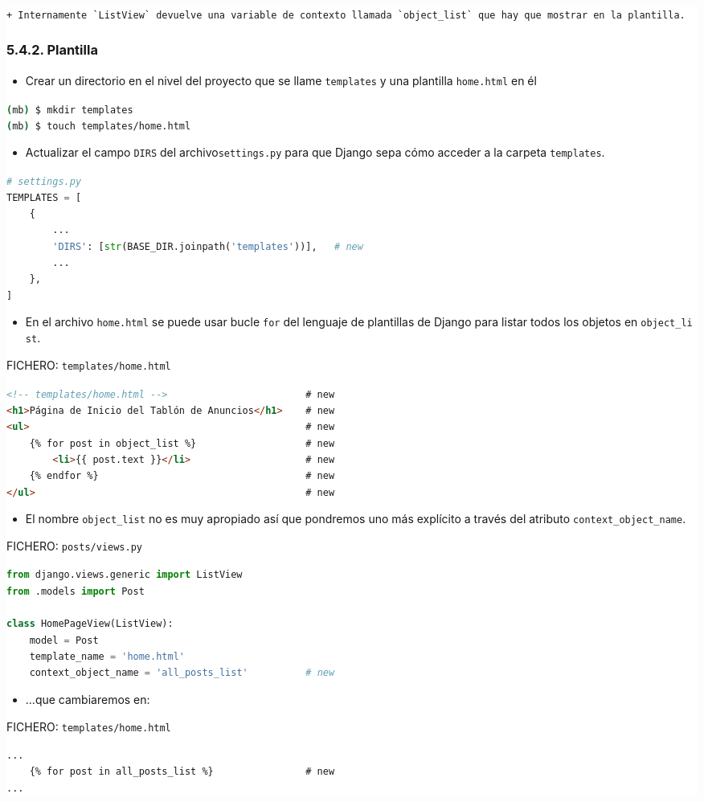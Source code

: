     + Internamente `ListView` devuelve una variable de contexto llamada `object_list` que hay que mostrar en la plantilla.

### 5.4.2. Plantilla
- Crear un directorio en el nivel del proyecto que se llame `templates` y una plantilla `home.html` en él
```bash
(mb) $ mkdir templates
(mb) $ touch templates/home.html
```
- Actualizar el campo `DIRS` del archivo`settings.py` para que Django sepa cómo acceder a la carpeta `templates`.

```python
# settings.py
TEMPLATES = [
    {
        ...
        'DIRS': [str(BASE_DIR.joinpath('templates'))],   # new
        ...
    },
]
```
- En el archivo `home.html` se puede usar bucle `for` del lenguaje de plantillas de Django para listar todos los objetos en `object_list`.

FICHERO: `templates/home.html`
```html
<!-- templates/home.html -->						# new
<h1>Página de Inicio del Tablón de Anuncios</h1>	# new
<ul>												# new
    {% for post in object_list %}					# new
        <li>{{ post.text }}</li>					# new
    {% endfor %}									# new
</ul>												# new
```
- El nombre `object_list` no es muy apropiado así que pondremos uno más explícito a través del atributo `context_object_name`.

FICHERO: `posts/views.py`

```python
from django.views.generic import ListView
from .models import Post

class HomePageView(ListView):
	model = Post
	template_name = 'home.html'
	context_object_name = 'all_posts_list'			# new
```
- ...que cambiaremos en:

FICHERO: `templates/home.html`
```html
...
    {% for post in all_posts_list %}				# new
...
```
